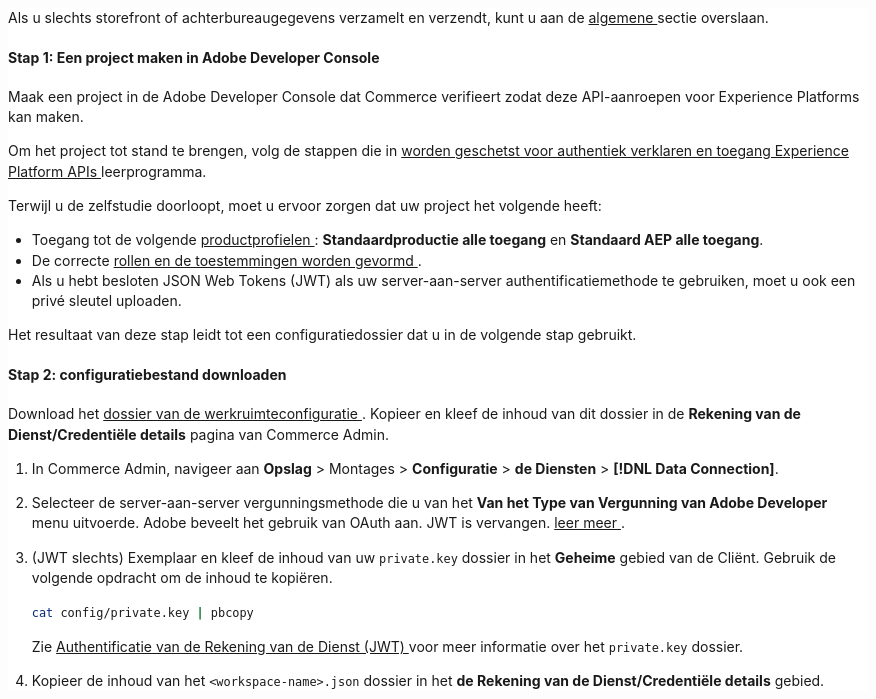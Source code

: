 Als u slechts storefront of achterbureaugegevens verzamelt en verzendt, kunt u aan de [ algemene ](#general) sectie overslaan.

#### Stap 1: Een project maken in Adobe Developer Console

Maak een project in de Adobe Developer Console dat Commerce verifieert zodat deze API-aanroepen voor Experience Platforms kan maken.

Om het project tot stand te brengen, volg de stappen die in [ worden geschetst voor authentiek verklaren en toegang Experience Platform APIs ](https://experienceleague.adobe.com/docs/experience-platform/landing/platform-apis/api-authentication.html) leerprogramma.

Terwijl u de zelfstudie doorloopt, moet u ervoor zorgen dat uw project het volgende heeft:

- Toegang tot de volgende [ productprofielen ](https://experienceleague.adobe.com/docs/experience-platform/landing/platform-apis/api-authentication.html#select-product-profiles): **Standaardproductie alle toegang** en **Standaard AEP alle toegang**.
- De correcte [ rollen en de toestemmingen worden gevormd ](https://experienceleague.adobe.com/docs/experience-platform/landing/platform-apis/api-authentication.html#assign-api-to-a-role).
- Als u hebt besloten JSON Web Tokens (JWT) als uw server-aan-server authentificatiemethode te gebruiken, moet u ook een privé sleutel uploaden.

Het resultaat van deze stap leidt tot een configuratiedossier dat u in de volgende stap gebruikt.

#### Stap 2: configuratiebestand downloaden

Download het [ dossier van de werkruimteconfiguratie ](https://developer.adobe.com/commerce/extensibility/events/project-setup/#download-the-workspace-configuration-file). Kopieer en kleef de inhoud van dit dossier in de **Rekening van de Dienst/Credentiële details** pagina van Commerce Admin.

1. In Commerce Admin, navigeer aan **Opslag** > Montages > **Configuratie** > **de Diensten** > **[!DNL Data Connection]**.

1. Selecteer de server-aan-server vergunningsmethode die u van het **Van het Type van Vergunning van Adobe Developer** menu uitvoerde. Adobe beveelt het gebruik van OAuth aan. JWT is vervangen. [ leer meer ](https://developer.adobe.com/developer-console/docs/guides/authentication/ServerToServerAuthentication/migration/).

1. (JWT slechts) Exemplaar en kleef de inhoud van uw `private.key` dossier in het **Geheime** gebied van de Cliënt. Gebruik de volgende opdracht om de inhoud te kopiëren.

   ```bash
   cat config/private.key | pbcopy
   ```

   Zie [ Authentificatie van de Rekening van de Dienst (JWT) ](https://developer.adobe.com/developer-console/docs/guides/authentication/JWT/) voor meer informatie over het `private.key` dossier.

1. Kopieer de inhoud van het `<workspace-name>.json` dossier in het **de Rekening van de Dienst/Credentiële details** gebied.
